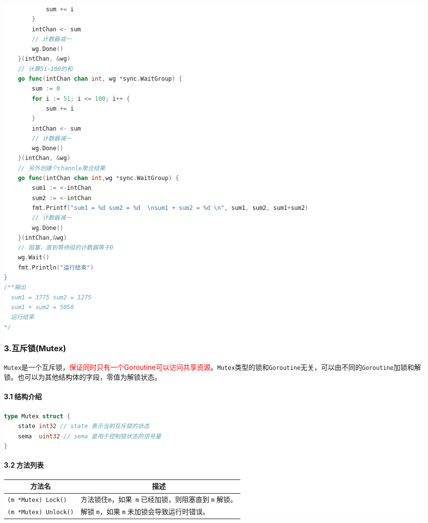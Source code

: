 ```go
			sum += i
		}
		intChan <- sum
		// 计数器减一
		wg.Done()
	}(intChan, &wg)
	// 计算51-100的和
	go func(intChan chan int, wg *sync.WaitGroup) {
		sum := 0
		for i := 51; i <= 100; i++ {
			sum += i
		}
		intChan <- sum
		// 计数器减一
		wg.Done()
	}(intChan, &wg)
	// 另外创建个channle聚合结果
	go func(intChan chan int,wg *sync.WaitGroup) {
		sum1 := <-intChan
		sum2 := <-intChan
		fmt.Printf("sum1 = %d sum2 = %d  \nsum1 + sum2 = %d \n", sum1, sum2, sum1+sum2)
		// 计数器减一
		wg.Done()
	}(intChan,&wg)
	// 阻塞，直到等待组的计数器等于0
	wg.Wait()
	fmt.Println("运行结束")
}
/**输出
  sum1 = 3775 sum2 = 1275  
  sum1 + sum2 = 5050 
  运行结束
*/
```

### 3.互斥锁(Mutex)

`Mutex`是一个互斥锁，<font color=red>保证同时只有一个Goroutine可以访问共享资源</font>。`Mutex`类型的锁和`Goroutine`无关，可以由不同的`Goroutine`加锁和解锁。也可以为其他结构体的字段，零值为解锁状态。

#### 3.1 结构介绍

```go
type Mutex struct {
	state int32 // state 表示当前互斥锁的状态
	sema  uint32 // sema 是用于控制锁状态的信号量
}
```

#### 3.2 方法列表

| 方法名                | 描述                                                  |
| --------------------- | ----------------------------------------------------- |
| `(m *Mutex) Lock()`   | 方法锁住`m`，如果` m` 已经加锁，则阻塞直到 `m` 解锁。 |
| `(m *Mutex) Unlock()` | 解锁 `m`，如果 `m` 未加锁会导致运行时错误。           |
